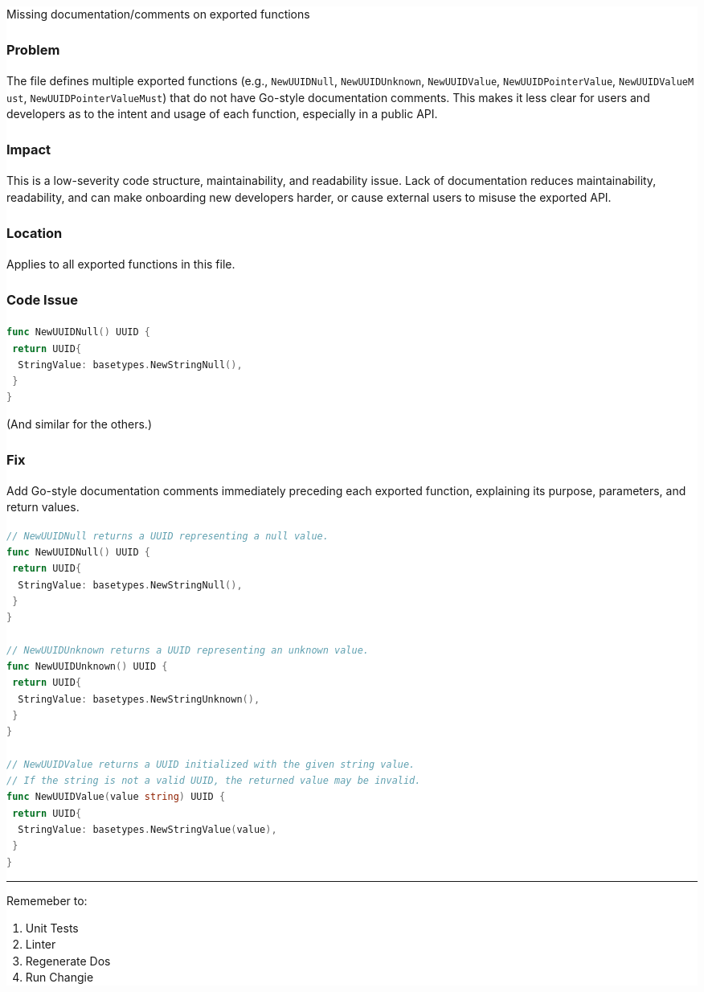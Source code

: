 Missing documentation/comments on exported functions

### Problem

The file defines multiple exported functions (e.g., `NewUUIDNull`, `NewUUIDUnknown`, `NewUUIDValue`, `NewUUIDPointerValue`, `NewUUIDValueMust`, `NewUUIDPointerValueMust`) that do not have Go-style documentation comments. This makes it less clear for users and developers as to the intent and usage of each function, especially in a public API.

### Impact

This is a low-severity code structure, maintainability, and readability issue. Lack of documentation reduces maintainability, readability, and can make onboarding new developers harder, or cause external users to misuse the exported API.

### Location

Applies to all exported functions in this file.

### Code Issue

```go
func NewUUIDNull() UUID {
 return UUID{
  StringValue: basetypes.NewStringNull(),
 }
}
```

(And similar for the others.)

### Fix

Add Go-style documentation comments immediately preceding each exported function, explaining its purpose, parameters, and return values.

```go
// NewUUIDNull returns a UUID representing a null value.
func NewUUIDNull() UUID {
 return UUID{
  StringValue: basetypes.NewStringNull(),
 }
}

// NewUUIDUnknown returns a UUID representing an unknown value.
func NewUUIDUnknown() UUID {
 return UUID{
  StringValue: basetypes.NewStringUnknown(),
 }
}

// NewUUIDValue returns a UUID initialized with the given string value.
// If the string is not a valid UUID, the returned value may be invalid.
func NewUUIDValue(value string) UUID {
 return UUID{
  StringValue: basetypes.NewStringValue(value),
 }
}
```

---

Rememeber to:
1. Unit Tests
2. Linter
3. Regenerate Dos
4. Run Changie
